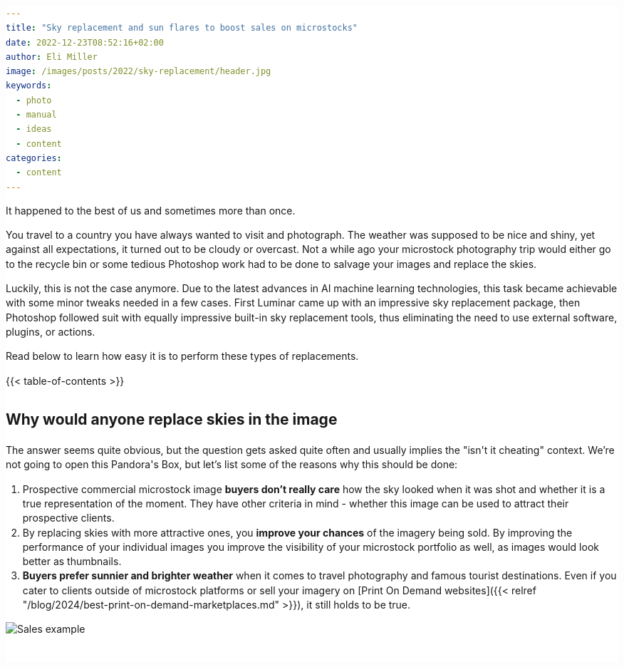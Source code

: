 ```yaml
---
title: "Sky replacement and sun flares to boost sales on microstocks"
date: 2022-12-23T08:52:16+02:00
author: Eli Miller
image: /images/posts/2022/sky-replacement/header.jpg
keywords:
  - photo
  - manual
  - ideas
  - content
categories:
  - content
---
```


It happened to the best of us and sometimes more than once.

You travel to a country you have always wanted to visit and photograph. The weather was supposed to be nice and shiny, yet against all expectations, it turned out to be cloudy or overcast. Not a while ago your microstock photography trip would either go to the recycle bin or some tedious Photoshop work had to be done to salvage your images and replace the skies.

Luckily, this is not the case anymore. Due to the latest advances in AI machine learning technologies, this task became achievable with some minor tweaks needed in a few cases. First Luminar came up with an impressive sky replacement package, then Photoshop followed suit with equally impressive built-in sky replacement tools, thus eliminating the need to use external software, plugins, or actions.

Read below to learn how easy it is to perform these types of replacements.

{{< table-of-contents >}}

## Why would anyone replace skies in the image

The answer seems quite obvious, but the question gets asked quite often and usually implies the "isn't it cheating" context. We’re not going to open this Pandora's Box, but let’s list some of the reasons why this should be done:

1. Prospective commercial microstock image **buyers don’t really care** how the sky looked when it was shot and whether it is a true representation of the moment. They have other criteria in mind - whether this image can be used to attract their prospective clients.
2. By replacing skies with more attractive ones, you **improve your chances** of the imagery being sold. By improving the performance of your individual images you improve the visibility of your microstock portfolio as well, as images would look better as thumbnails.
3. **Buyers prefer sunnier and brighter weather** when it comes to travel photography and famous tourist destinations. Even if you cater to clients outside of microstock platforms or sell your imagery on [Print On Demand websites]({{< relref "/blog/2024/best-print-on-demand-marketplaces.md" >}}), it still holds to be true.

![Sales example](/images/posts/2022/sky-replacement/sales.jpg "Example of a cruise ship image with a replaced night sky that brought $309 in income")

<br />
